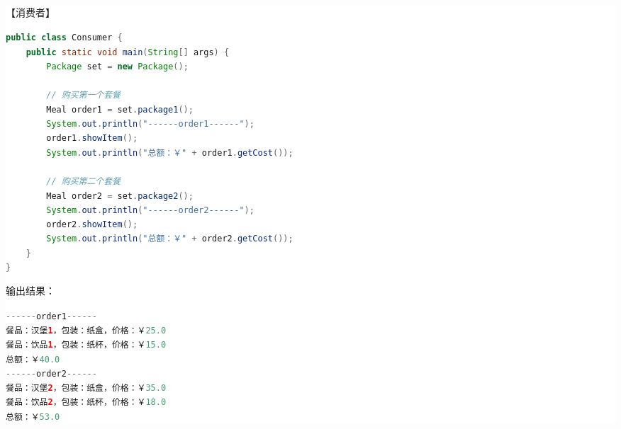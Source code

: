 【消费者】

```java
public class Consumer {
    public static void main(String[] args) {
        Package set = new Package();

        // 购买第一个套餐
        Meal order1 = set.package1();
        System.out.println("------order1------");
        order1.showItem();
        System.out.println("总额：￥" + order1.getCost());

        // 购买第二个套餐
        Meal order2 = set.package2();
        System.out.println("------order2------");
        order2.showItem();
        System.out.println("总额：￥" + order2.getCost());
    }
}
```

输出结果：

```java
------order1------
餐品：汉堡1，包装：纸盒，价格：￥25.0
餐品：饮品1，包装：纸杯，价格：￥15.0
总额：￥40.0
------order2------
餐品：汉堡2，包装：纸盒，价格：￥35.0
餐品：饮品2，包装：纸杯，价格：￥18.0
总额：￥53.0
```

